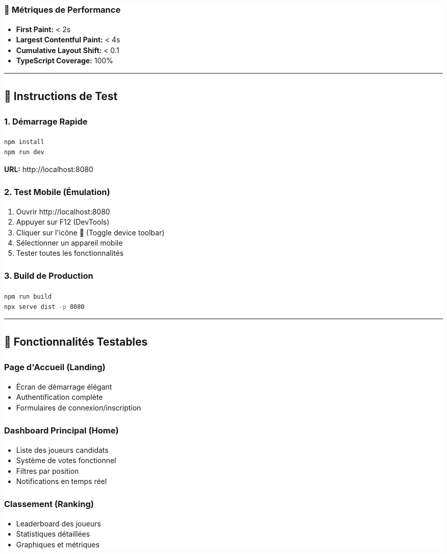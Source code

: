 ### 🎯 **Métriques de Performance**
- **First Paint:** < 2s
- **Largest Contentful Paint:** < 4s
- **Cumulative Layout Shift:** < 0.1
- **TypeScript Coverage:** 100%

---

## 🚀 Instructions de Test

### **1. Démarrage Rapide**
```bash
npm install
npm run dev
```
**URL:** http://localhost:8080

### **2. Test Mobile (Émulation)**
1. Ouvrir http://localhost:8080
2. Appuyer sur F12 (DevTools)
3. Cliquer sur l'icône 📱 (Toggle device toolbar)
4. Sélectionner un appareil mobile
5. Tester toutes les fonctionnalités

### **3. Build de Production**
```bash
npm run build
npx serve dist -p 8080
```

---

## 🎯 Fonctionnalités Testables

### **Page d'Accueil (Landing)**
- Écran de démarrage élégant
- Authentification complète
- Formulaires de connexion/inscription

### **Dashboard Principal (Home)**
- Liste des joueurs candidats
- Système de votes fonctionnel
- Filtres par position
- Notifications en temps réel

### **Classement (Ranking)**
- Leaderboard des joueurs
- Statistiques détaillées
- Graphiques et métriques
